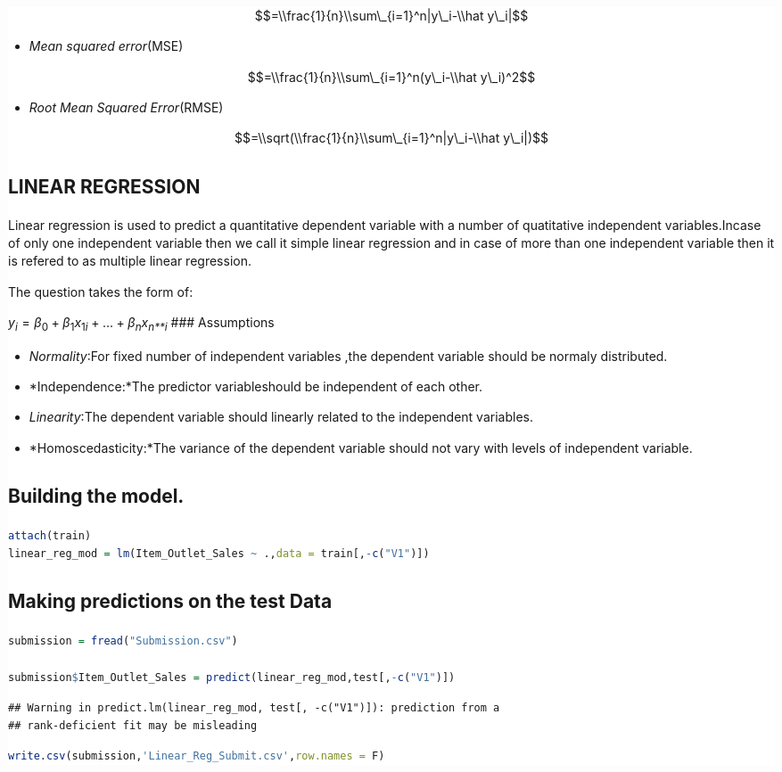 $$=\\frac{1}{n}\\sum\_{i=1}^n|y\_i-\\hat y\_i|$$

-   *Mean squared error*(MSE)

$$=\\frac{1}{n}\\sum\_{i=1}^n(y\_i-\\hat y\_i)^2$$

-   *Root Mean Squared Error*(RMSE)

$$=\\sqrt(\\frac{1}{n}\\sum\_{i=1}^n|y\_i-\\hat y\_i|)$$

LINEAR REGRESSION
-----------------

Linear regression is used to predict a quantitative dependent variable with a number of quatitative independent variables.Incase of only one independent variable then we call it simple linear regression and in case of more than one independent variable then it is refered to as multiple linear regression.

The question takes the form of:

*y*<sub>*i*</sub> = *β*<sub>0</sub> + *β*<sub>1</sub>*x*<sub>1*i*</sub> + ... + *β*<sub>*n*</sub>*x*<sub>*n**i*</sub>
 \#\#\# Assumptions

-   *Normality*:For fixed number of independent variables ,the dependent variable should be normaly distributed.

-   *Independence:*The predictor variableshould be independent of each other.

-   *Linearity*:The dependent variable should linearly related to the independent variables.

-   *Homoscedasticity:*The variance of the dependent variable should not vary with levels of independent variable.

Building the model.
-------------------

``` r
attach(train)
linear_reg_mod = lm(Item_Outlet_Sales ~ .,data = train[,-c("V1")])
```

Making predictions on the test Data
-----------------------------------

``` r
submission = fread("Submission.csv")

submission$Item_Outlet_Sales = predict(linear_reg_mod,test[,-c("V1")])
```

    ## Warning in predict.lm(linear_reg_mod, test[, -c("V1")]): prediction from a
    ## rank-deficient fit may be misleading

``` r
write.csv(submission,'Linear_Reg_Submit.csv',row.names = F)
```
